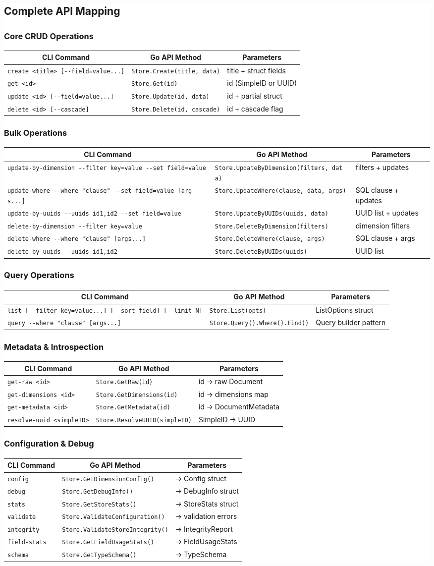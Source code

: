 ## Complete API Mapping

### Core CRUD Operations
| CLI Command | Go API Method | Parameters |
|-------------|---------------|------------|
| `create <title> [--field=value...]` | `Store.Create(title, data)` | title + struct fields |
| `get <id>` | `Store.Get(id)` | id (SimpleID or UUID) |
| `update <id> [--field=value...]` | `Store.Update(id, data)` | id + partial struct |
| `delete <id> [--cascade]` | `Store.Delete(id, cascade)` | id + cascade flag |

### Bulk Operations  
| CLI Command | Go API Method | Parameters |
|-------------|---------------|------------|
| `update-by-dimension --filter key=value --set field=value` | `Store.UpdateByDimension(filters, data)` | filters + updates |
| `update-where --where "clause" --set field=value [args...]` | `Store.UpdateWhere(clause, data, args)` | SQL clause + updates |
| `update-by-uuids --uuids id1,id2 --set field=value` | `Store.UpdateByUUIDs(uuids, data)` | UUID list + updates |
| `delete-by-dimension --filter key=value` | `Store.DeleteByDimension(filters)` | dimension filters |
| `delete-where --where "clause" [args...]` | `Store.DeleteWhere(clause, args)` | SQL clause + args |
| `delete-by-uuids --uuids id1,id2` | `Store.DeleteByUUIDs(uuids)` | UUID list |

### Query Operations
| CLI Command | Go API Method | Parameters |
|-------------|---------------|------------|
| `list [--filter key=value...] [--sort field] [--limit N]` | `Store.List(opts)` | ListOptions struct |
| `query --where "clause" [args...]` | `Store.Query().Where().Find()` | Query builder pattern |

### Metadata & Introspection
| CLI Command | Go API Method | Parameters |
|-------------|---------------|------------|
| `get-raw <id>` | `Store.GetRaw(id)` | id → raw Document |
| `get-dimensions <id>` | `Store.GetDimensions(id)` | id → dimensions map |
| `get-metadata <id>` | `Store.GetMetadata(id)` | id → DocumentMetadata |
| `resolve-uuid <simpleID>` | `Store.ResolveUUID(simpleID)` | SimpleID → UUID |

### Configuration & Debug
| CLI Command | Go API Method | Parameters |
|-------------|---------------|------------|
| `config` | `Store.GetDimensionConfig()` | → Config struct |
| `debug` | `Store.GetDebugInfo()` | → DebugInfo struct |
| `stats` | `Store.GetStoreStats()` | → StoreStats struct |
| `validate` | `Store.ValidateConfiguration()` | → validation errors |
| `integrity` | `Store.ValidateStoreIntegrity()` | → IntegrityReport |
| `field-stats` | `Store.GetFieldUsageStats()` | → FieldUsageStats |
| `schema` | `Store.GetTypeSchema()` | → TypeSchema |

